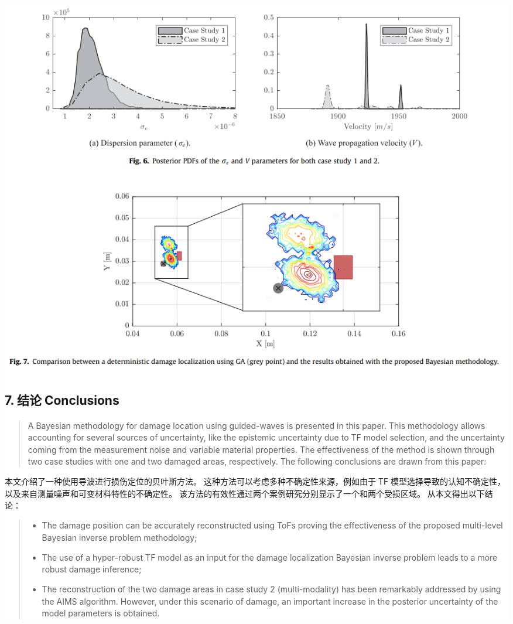 <img src="论文翻译.assets/fig6.png" style="zoom: 100%" />

## 7. 结论 Conclusions

> A Bayesian methodology for damage location using guided-waves is presented in this paper. This methodology allows accounting for several sources of uncertainty, like the epistemic uncertainty due to TF model selection, and the uncertainty coming from the measurement noise and variable material properties. The effectiveness of the method is shown through two case studies with one and two damaged areas, respectively. The following conclusions are drawn from this paper:

本文介绍了一种使用导波进行损伤定位的贝叶斯方法。 这种方法可以考虑多种不确定性来源，例如由于 TF 模型选择导致的认知不确定性，以及来自测量噪声和可变材料特性的不确定性。 该方法的有效性通过两个案例研究分别显示了一个和两个受损区域。 从本文得出以下结论：

> - The damage position can be accurately reconstructed using ToFs proving the effectiveness of the proposed multi-level Bayesian inverse problem methodology;
>
> - The use of a hyper-robust TF model as an input for the damage localization Bayesian inverse problem leads to a more robust damage inference;
>
> - The reconstruction of the two damage areas in case study 2 (multi-modality) has been remarkably addressed by using the AIMS algorithm. However, under this scenario of damage, an important increase in the posterior uncertainty of the model parameters is obtained.
